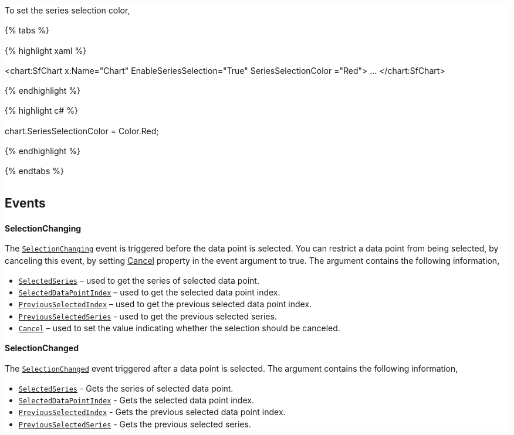 To set the series selection color, 

{% tabs %} 

{% highlight xaml %}

<chart:SfChart x:Name="Chart"  EnableSeriesSelection="True" SeriesSelectionColor ="Red">
... 
</chart:SfChart>

{% endhighlight %}

{% highlight c# %}

chart.SeriesSelectionColor = Color.Red;

{% endhighlight %}

{% endtabs %}

## Events

**SelectionChanging**

The [`SelectionChanging`](https://help.syncfusion.com/cr/xamarin/Syncfusion.SfChart.XForms.SfChart.html) event is triggered before the data point is selected. You can restrict a data point from being selected, by canceling this event, by setting [Cancel](https://help.syncfusion.com/cr/xamarin/Syncfusion.SfChart.XForms.ChartSelectionChangingEventArgs.html#Syncfusion_SfChart_XForms_ChartSelectionChangingEventArgs_Cancel) property in the event argument to true. The argument contains the following information,

* [`SelectedSeries`](https://help.syncfusion.com/cr/xamarin/Syncfusion.SfChart.XForms.ChartSelectionEventArgs.html#Syncfusion_SfChart_XForms_ChartSelectionEventArgs_SelectedSeries) – used to get the series of selected data point.
* [`SelectedDataPointIndex`](https://help.syncfusion.com/cr/xamarin/Syncfusion.SfChart.XForms.ChartSelectionEventArgs.html#Syncfusion_SfChart_XForms_ChartSelectionEventArgs_SelectedDataPointIndex) – used to get the selected data point index.
* [`PreviousSelectedIndex`](https://help.syncfusion.com/cr/xamarin/Syncfusion.SfChart.XForms.ChartSelectionEventArgs.html#Syncfusion_SfChart_XForms_ChartSelectionEventArgs_PreviousSelectedIndex) – used to get the previous selected data point index.
* [`PreviousSelectedSeries`](https://help.syncfusion.com/cr/xamarin/Syncfusion.SfChart.XForms.ChartSelectionEventArgs.html#Syncfusion_SfChart_XForms_ChartSelectionEventArgs_PreviousSelectedSeries) - used to get the previous selected series. 
* [`Cancel`](https://help.syncfusion.com/cr/xamarin/Syncfusion.SfChart.XForms.ChartSelectionChangingEventArgs.html#Syncfusion_SfChart_XForms_ChartSelectionChangingEventArgs_Cancel) – used to set the value indicating whether the selection should be canceled.

**SelectionChanged**

The [`SelectionChanged`](https://help.syncfusion.com/cr/xamarin/Syncfusion.SfChart.XForms.SfChart.html) event triggered after a data point is selected. The argument contains the following information,

* [`SelectedSeries`](https://help.syncfusion.com/cr/xamarin/Syncfusion.SfChart.XForms.ChartSelectionEventArgs.html#Syncfusion_SfChart_XForms_ChartSelectionEventArgs_SelectedSeries) - Gets the series of selected data point.
* [`SelectedDataPointIndex`](https://help.syncfusion.com/cr/xamarin/Syncfusion.SfChart.XForms.ChartSelectionEventArgs.html#Syncfusion_SfChart_XForms_ChartSelectionEventArgs_SelectedDataPointIndex) - Gets the selected data point index.
* [`PreviousSelectedIndex`](https://help.syncfusion.com/cr/xamarin/Syncfusion.SfChart.XForms.ChartSelectionEventArgs.html#Syncfusion_SfChart_XForms_ChartSelectionEventArgs_PreviousSelectedIndex) - Gets the previous selected data point index.
* [`PreviousSelectedSeries`](https://help.syncfusion.com/cr/xamarin/Syncfusion.SfChart.XForms.ChartSelectionEventArgs.html#Syncfusion_SfChart_XForms_ChartSelectionEventArgs_PreviousSelectedSeries) - Gets the previous selected series.
